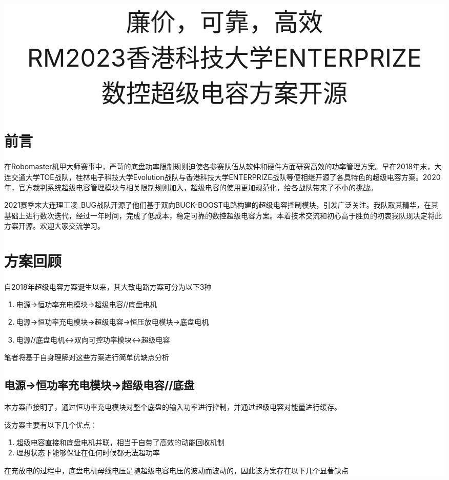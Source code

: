 <div align='center'>
    <font size="40">廉价，可靠，高效</font>
</div>





<div align='center'>
    <font size="50"> RM2023香港科技大学ENTERPRIZE</font>
</div>

<div align='center'>
    <font size="80"> 数控超级电容方案开源</font>
</div>






 <div STYLE="page-break-after: always;"></div>

# 前言


在Robomaster机甲大师赛事中，严苛的底盘功率限制规则迫使各参赛队伍从软件和硬件方面研究高效的功率管理方案。早在2018年末，大连交通大学TOE战队，桂林电子科技大学Evolution战队与香港科技大学ENTERPRIZE战队等便相继开源了各具特色的超级电容方案。2020年，官方裁判系统超级电容管理模块与相关限制规则加入，超级电容的使用更加规范化，给各战队带来了不小的挑战。


2021赛季末大连理工凌_BUG战队开源了他们基于双向BUCK-BOOST电路构建的超级电容控制模块，引发广泛关注。我队取其精华，在其基础上进行数次迭代，经过一年时间，完成了低成本，稳定可靠的数控超级电容方案。本着技术交流和初心高于胜负的初衷我队现决定将此方案开源。欢迎大家交流学习。

 

<div STYLE="page-break-after: always;"></div>

# 方案回顾

自2018年超级电容方案诞生以来，其大致电路方案可分为以下3种

1.  电源->恒功率充电模块->超级电容//底盘电机

2. 电源->恒功率充电模块->超级电容->恒压放电模块->底盘电机

3. 电源//底盘电机<->双向可控功率模块<->超级电容


笔者将基于自身理解对这些方案进行简单优缺点分析


## 电源->恒功率充电模块->超级电容//底盘

本方案直接明了，通过恒功率充电模块对整个底盘的输入功率进行控制，并通过超级电容对能量进行缓存。

该方案主要有以下几个优点：

1.   超级电容直接和底盘电机并联，相当于自带了高效的动能回收机制
2.   理想状态下能够保证在任何时候都无法超功率

在充放电的过程中，底盘电机母线电压是随超级电容电压的波动而波动的，因此该方案存在以下几个显著缺点
